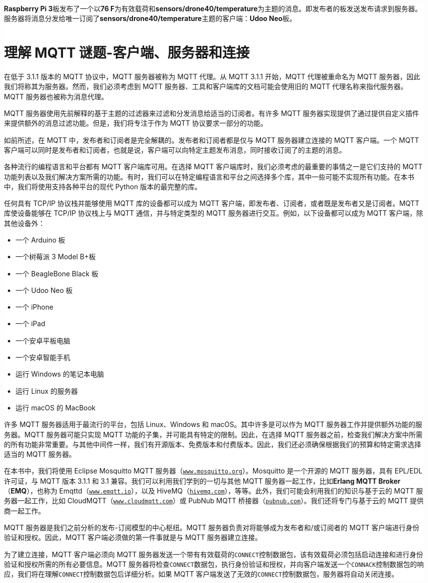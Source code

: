 **Raspberry Pi 3**板发布了一个以**76 F**为有效载荷和**sensors/drone40/temperature**为主题的消息。即发布者的板发送发布请求到服务器。服务器将消息分发给唯一订阅了**sensors/drone40/temperature**主题的客户端：**Udoo Neo**板。

# 理解 MQTT 谜题-客户端、服务器和连接

在低于 3.1.1 版本的 MQTT 协议中，MQTT 服务器被称为 MQTT 代理。从 MQTT 3.1.1 开始，MQTT 代理被重命名为 MQTT 服务器，因此我们将称其为服务器。然而，我们必须考虑到 MQTT 服务器、工具和客户端库的文档可能会使用旧的 MQTT 代理名称来指代服务器。MQTT 服务器也被称为消息代理。

MQTT 服务器使用先前解释的基于主题的过滤器来过滤和分发消息给适当的订阅者。有许多 MQTT 服务器实现提供了通过提供自定义插件来提供额外的消息过滤功能。但是，我们将专注于作为 MQTT 协议要求一部分的功能。

如前所述，在 MQTT 中，发布者和订阅者是完全解耦的。发布者和订阅者都是仅与 MQTT 服务器建立连接的 MQTT 客户端。一个 MQTT 客户端可以同时是发布者和订阅者，也就是说，客户端可以向特定主题发布消息，同时接收订阅了的主题的消息。

各种流行的编程语言和平台都有 MQTT 客户端库可用。在选择 MQTT 客户端库时，我们必须考虑的最重要的事情之一是它们支持的 MQTT 功能列表以及我们解决方案所需的功能。有时，我们可以在特定编程语言和平台之间选择多个库，其中一些可能不实现所有功能。在本书中，我们将使用支持各种平台的现代 Python 版本的最完整的库。

任何具有 TCP/IP 协议栈并能够使用 MQTT 库的设备都可以成为 MQTT 客户端，即发布者、订阅者，或者既是发布者又是订阅者。MQTT 库使设备能够在 TCP/IP 协议栈上与 MQTT 通信，并与特定类型的 MQTT 服务器进行交互。例如，以下设备都可以成为 MQTT 客户端，除其他设备外：

+   一个 Arduino 板

+   一个树莓派 3 Model B+板

+   一个 BeagleBone Black 板

+   一个 Udoo Neo 板

+   一个 iPhone

+   一个 iPad

+   一个安卓平板电脑

+   一个安卓智能手机

+   运行 Windows 的笔记本电脑

+   运行 Linux 的服务器

+   运行 macOS 的 MacBook

许多 MQTT 服务器适用于最流行的平台，包括 Linux、Windows 和 macOS。其中许多是可以作为 MQTT 服务器工作并提供额外功能的服务器。MQTT 服务器可能只实现 MQTT 功能的子集，并可能具有特定的限制。因此，在选择 MQTT 服务器之前，检查我们解决方案中所需的所有功能非常重要。与其他中间件一样，我们有开源版本、免费版本和付费版本。因此，我们还必须确保根据我们的预算和特定需求选择适当的 MQTT 服务器。

在本书中，我们将使用 Eclipse Mosquitto MQTT 服务器（[`www.mosquitto.org`](http://www.mosquitto.org)）。Mosquitto 是一个开源的 MQTT 服务器，具有 EPL/EDL 许可证，与 MQTT 版本 3.1.1 和 3.1 兼容。我们可以利用我们学到的一切与其他 MQTT 服务器一起工作，比如**Erlang MQTT Broker**（**EMQ**），也称为 Emqttd（[`www.emqtt.io`](http://www.emqtt.io)），以及 HiveMQ（[`hivemq.com`](http://hivemq.com)），等等。此外，我们可能会利用我们的知识与基于云的 MQTT 服务器一起工作，比如 CloudMQTT（[`www.cloudmqtt.com`](http://www.cloudmqtt.com)）或 PubNub MQTT 桥接器（[`pubnub.com`](http://pubnub.com)）。我们还将专门与基于云的 MQTT 提供商一起工作。

MQTT 服务器是我们之前分析的发布-订阅模型的中心枢纽。MQTT 服务器负责对将能够成为发布者和/或订阅者的 MQTT 客户端进行身份验证和授权。因此，MQTT 客户端必须做的第一件事就是与 MQTT 服务器建立连接。

为了建立连接，MQTT 客户端必须向 MQTT 服务器发送一个带有有效载荷的`CONNECT`控制数据包，该有效载荷必须包括启动连接和进行身份验证和授权所需的所有必要信息。MQTT 服务器将检查`CONNECT`数据包，执行身份验证和授权，并向客户端发送一个`CONNACK`控制数据包的响应，我们将在理解`CONNECT`控制数据包后详细分析。如果 MQTT 客户端发送了无效的`CONNECT`控制数据包，服务器将自动关闭连接。
